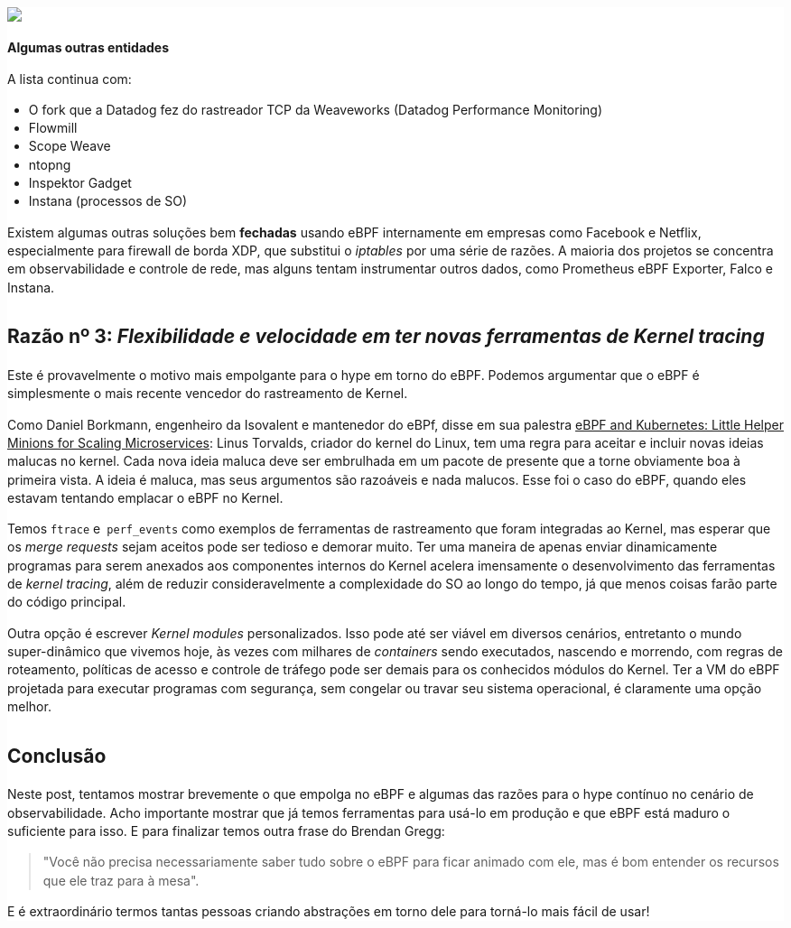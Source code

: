 ![](https://lh5.googleusercontent.com/b5zHsYkdXrvsvj-PM1RQm1kNTcFE9LrJ1BKmY1FMp9xFCJk_UM6fjbW1JWrYdktNKLSCmu0EKhZ7rBW_CZxhDA__dFt99eP24jF6SVlPZdrAk1Ltj9_vBsfIz1bGZHiYZfbWpKFS)

**Algumas outras entidades**

A lista continua com:

* O fork que a Datadog fez do rastreador TCP da Weaveworks (Datadog Performance Monitoring) 
* Flowmill
* Scope Weave
* ntopng
* Inspektor Gadget
* Instana (processos de SO)

Existem algumas outras soluções bem **fechadas** usando eBPF internamente em empresas como Facebook e Netflix, especialmente para firewall de borda XDP, que substitui o _iptables_ por uma série de razões. A maioria dos projetos se concentra em observabilidade e controle de rede, mas alguns tentam instrumentar outros dados, como Prometheus eBPF Exporter, Falco e Instana.

## Razão nº 3: _Flexibilidade e velocidade em ter novas ferramentas de *Kernel tracing*_

Este é provavelmente o motivo mais empolgante para o hype em torno do eBPF. Podemos argumentar que o eBPF é simplesmente o mais recente vencedor do rastreamento de Kernel.

Como Daniel Borkmann, engenheiro da Isovalent e mantenedor do eBPf, disse em sua palestra [eBPF and Kubernetes: Little Helper Minions for Scaling Microservices](https://www.youtube.com/watch?v=99jUcLt3rSk): Linus Torvalds, criador do kernel do Linux, tem uma regra para aceitar e incluir novas ideias malucas no kernel. Cada nova ideia maluca deve ser embrulhada em um pacote de presente que a torne obviamente boa à primeira vista. A ideia é maluca, mas seus argumentos são razoáveis e nada malucos. Esse foi o caso do eBPF, quando eles estavam tentando emplacar o eBPF no Kernel.

Temos `ftrace` e` perf_events` como exemplos de ferramentas de rastreamento que foram integradas ao Kernel, mas esperar que os _merge requests_ sejam aceitos pode ser tedioso e demorar muito. Ter uma maneira de apenas enviar dinamicamente programas para serem anexados aos componentes internos do Kernel acelera imensamente o desenvolvimento das ferramentas de *kernel tracing*, além de reduzir consideravelmente a complexidade do SO ao longo do tempo, já que menos coisas farão parte do código principal.

Outra opção é escrever *Kernel modules* personalizados. Isso pode até ser viável em diversos cenários, entretanto o mundo super-dinâmico que vivemos hoje, às vezes com milhares de _containers_ sendo executados, nascendo e morrendo, com regras de roteamento, políticas de acesso e controle de tráfego pode ser demais para os conhecidos módulos do Kernel. Ter a VM do eBPF projetada para executar programas com segurança, sem congelar ou travar seu sistema operacional, é claramente uma opção melhor.

## Conclusão

Neste post, tentamos mostrar brevemente o que empolga no eBPF e algumas das razões para o hype contínuo no cenário de observabilidade. Acho importante mostrar que já temos ferramentas para usá-lo em produção e que eBPF está maduro o suficiente para isso. E para finalizar temos outra frase do Brendan Gregg:

> "Você não precisa necessariamente saber tudo sobre o eBPF para ficar animado com ele, mas é bom entender os recursos que ele traz para à mesa".

E é extraordinário termos tantas pessoas criando abstrações em torno dele para torná-lo mais fácil de usar!
